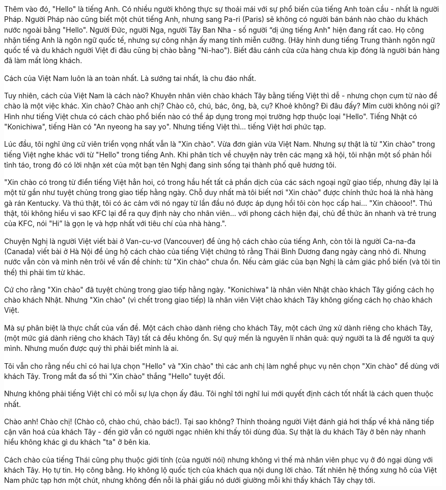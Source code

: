 Thêm vào đó, "Hello" là tiếng Anh. Có nhiều người không thực sự thoải mái với sự phổ biến của tiếng Anh toàn cầu - nhất là người Pháp. Người Pháp nào cūng biết một chút tiếng Anh, nhưng sang Pa-ri (Paris) sẽ không có người bán bánh nào chào du khách nước ngoài bằng "Hello". Người Đức, người Nga, người Tây Ban Nha - số người “dị ứng tiếng Anh" hiện đang rất cao. Họ công nhận tiếng Anh là ngôn ngữ quốc tế, nhưng sự công nhận ấy mang tính miễn cưỡng. (Hãy hình dung tiếng Trung thành ngôn ngữ quốc tế và du khách người Việt đi đâu cūng bị chào bằng "Ni-hao"). Biết đâu cánh cửa cửa hàng chưa kịp đóng là người bán hàng đã làm mất lòng khách.

Cách của Việt Nam luôn là an toàn nhất. Là sướng tai nhất, là chu đáo nhất.

Tuy nhiên, cách của Việt Nam là cách nào? Khuyên nhân viên chào khách Tây bằng tiếng Việt thì dễ - nhưng chọn cụm từ nào để chào là một việc khác. Xin chào? Chào anh chị? Chào cô, chú, bác, ông, bà, cụ? Khoẻ không? Đi đâu đấy? Mỉm cười không nói gì? Hình như tiếng Việt chưa có cách chào phổ biến nào có thể áp dụng trong mọi trường hợp thuộc loại "Hello". Tiếng Nhật có "Konichiwa", tiếng Hàn có "An nyeong ha say yo". Nhưng tiếng Việt thì... tiếng Việt hơi phức tạp.

Lúc đầu, tôi nghĩ ứng cử viên triển vọng nhất vẫn là "Xin chào". Vừa đơn giản vừa Việt Nam. Nhưng sự thật là từ "Xin chào" trong tiếng Việt nghe khác với từ "Hello" trong tiếng Anh. Khi phân tích về chuyện này trên các mạng xã hội, tôi nhận một số phản hồi tỉnh táo, trong đó có lời nhận xét của một bạn tên Nghị đang sinh sống tại thành phố quê hương tôi.

"Xin chào có trong từ điển tiếng Việt hẳn hoi, có trong hầu hết tất cả phần dịch của các sách ngoại ngữ giao tiếp, nhưng đây lại là một từ gần như tuyệt chủng trong giao tiếp hằng ngày. Chỗ duy nhất mà tôi biết nơi "Xin chào" được chính thức hoá là nhà hàng gà rán Kentucky. Và thú thật, tôi có ác cảm với nó ngay từ lần đầu nó được áp dụng hồi tôi còn học cấp hai... "Xin chàooo!". Thú thật, tôi không hiểu vì sao KFC lại để ra quy định này cho nhân viên... với phong cách hiện đại, chủ đề thức ăn nhanh và trẻ trung của KFC, nói "Hi” là gọn lẹ và hợp nhất với tiêu chí của nhà hàng.".

Chuyện Nghị là người Việt viết bài ở Van-cu-vơ (Vancouver) để ủng hộ cách chào của tiếng Anh, còn tôi là người Ca-na-đa (Canada) viết bài ở Hà Nội để ủng hộ cách chào của tiếng Việt chứng tỏ rằng Thái Bình Dương đang ngày càng nhỏ đi. Nhưng nước vẫn còn và mình nên trôi về vấn đề chính: từ "Xin chào" chưa ổn. Nếu cảm giác của bạn Nghị là cảm giác phổ biến (và tôi tin thế) thì phải tìm từ khác.

Cứ cho rằng "Xin chào" đã tuyệt chủng trong giao tiếp hằng ngày. "Konichiwa" là nhân viên Nhật chào khách Tây giống cách họ chào khách Nhật. Nhưng "Xin chào" (vì chết trong giao tiếp) là nhân viên Việt chào khách Tây không giống cách họ chào khách Việt.

Mà sự phân biệt là thực chất của vấn đề. Một cách chào dành riêng cho khách Tây, một cách ứng xử dành riêng cho khách Tây, (một mức giá dành riêng cho khách Tây) tất cả đều không ổn. Sự quý mến là nguyên lí nhân quả: quý người ta là để người ta quý mình. Nhưng muốn được quý thì phải biết mình là ai.

Tôi vẫn cho rằng nếu chỉ có hai lựa chọn "Hello" và "Xin chào" thì các anh chị làm nghề phục vụ nên chọn "Xin chào" để dùng với khách Tây. Trong mắt đa số thì "Xin chào" thắng "Hello" tuyệt đối.

Nhưng không phải tiếng Việt chỉ có mỗi sự lựa chọn ấy đâu. Tôi nghĩ tới nghĩ lui mới quyết định cách tốt nhất là cách quen thuộc nhất.

Chào anh! Chào chị! (Chào cô, chào chú, chào bác!). Tại sao không? Thỉnh thoảng người Việt đánh giá hơi thấp về khả năng tiếp cận văn hoá của khách Tây - đến giờ vẫn có người ngạc nhiên khi thấy tôi dùng đũa. Sự thật là du khách Tây ở bên này nhanh hiểu không khác gì du khách "ta" ở bên kia.

Cách chào của tiếng Thái cũng phụ thuộc giới tính (của người nói) nhưng không vì thế mà nhân viên phục vụ ở đó ngại dùng với khách Tây. Họ tự tin. Họ công bằng. Họ không lộ quốc tịch của khách qua nội dung lời chào. Tất nhiên hệ thống xưng hô của Việt Nam phức tạp hơn một chút, nhưng không đến nỗi là phải giấu nó dưới giường mỗi khi thấy khách Tây chạy tới.
